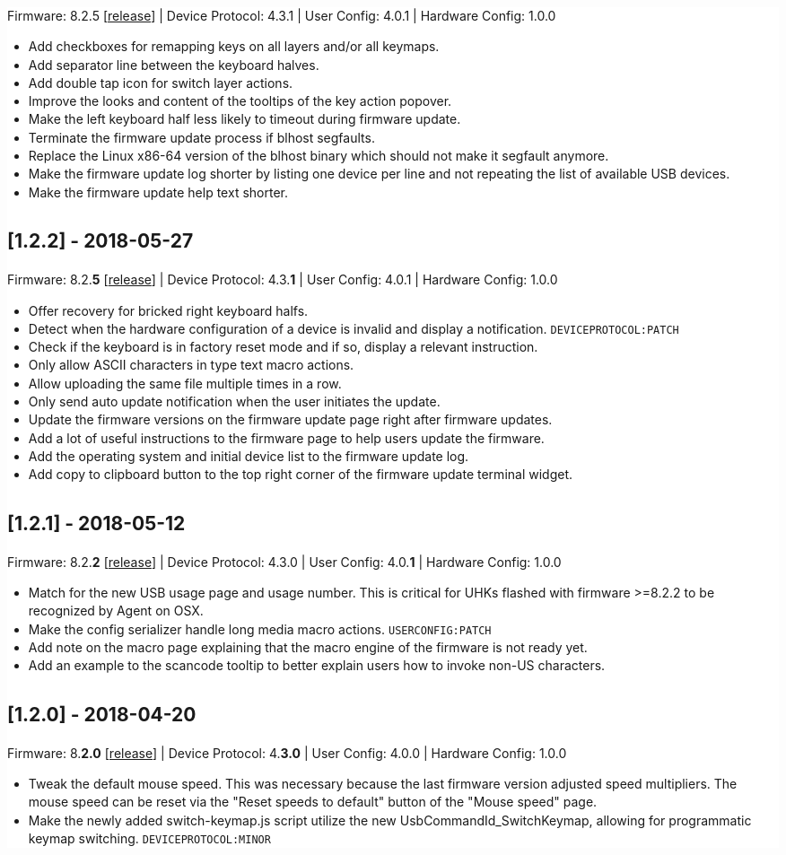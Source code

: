 Firmware: 8.2.5 [[release](https://github.com/UltimateHackingKeyboard/firmware/releases/tag/v8.2.5)] | Device Protocol: 4.3.1 | User Config: 4.0.1 | Hardware Config: 1.0.0

- Add checkboxes for remapping keys on all layers and/or all keymaps.
- Add separator line between the keyboard halves.
- Add double tap icon for switch layer actions.
- Improve the looks and content of the tooltips of the key action popover.
- Make the left keyboard half less likely to timeout during firmware update.
- Terminate the firmware update process if blhost segfaults.
- Replace the Linux x86-64 version of the blhost binary which should not make it segfault anymore.
- Make the firmware update log shorter by listing one device per line and not repeating the list of available USB devices.
- Make the firmware update help text shorter.

## [1.2.2] - 2018-05-27

Firmware: 8.2.**5** [[release](https://github.com/UltimateHackingKeyboard/firmware/releases/tag/v8.2.5)] | Device Protocol: 4.3.**1** | User Config: 4.0.1 | Hardware Config: 1.0.0

- Offer recovery for bricked right keyboard halfs.
- Detect when the hardware configuration of a device is invalid and display a notification. `DEVICEPROTOCOL:PATCH`
- Check if the keyboard is in factory reset mode and if so, display a relevant instruction.
- Only allow ASCII characters in type text macro actions.
- Allow uploading the same file multiple times in a row.
- Only send auto update notification when the user initiates the update.
- Update the firmware versions on the firmware update page right after firmware updates.
- Add a lot of useful instructions to the firmware page to help users update the firmware.
- Add the operating system and initial device list to the firmware update log.
- Add copy to clipboard button to the top right corner of the firmware update terminal widget.

## [1.2.1] - 2018-05-12

Firmware: 8.2.**2** [[release](https://github.com/UltimateHackingKeyboard/firmware/releases/tag/v8.2.2)] | Device Protocol: 4.3.0 | User Config: 4.0.**1** | Hardware Config: 1.0.0

- Match for the new USB usage page and usage number. This is critical for UHKs flashed with firmware >=8.2.2 to be recognized by Agent on OSX.
- Make the config serializer handle long media macro actions. `USERCONFIG:PATCH`
- Add note on the macro page explaining that the macro engine of the firmware is not ready yet.
- Add an example to the scancode tooltip to better explain users how to invoke non-US characters.

## [1.2.0] - 2018-04-20

Firmware: 8.**2.0** [[release](https://github.com/UltimateHackingKeyboard/firmware/releases/tag/v8.2.0)] | Device Protocol: 4.**3.0** | User Config: 4.0.0 | Hardware Config: 1.0.0

- Tweak the default mouse speed. This was necessary because the last firmware version adjusted speed multipliers. The mouse speed can be reset via the "Reset speeds to default" button of the "Mouse speed" page.
- Make the newly added switch-keymap.js script utilize the new UsbCommandId_SwitchKeymap, allowing for programmatic keymap switching. `DEVICEPROTOCOL:MINOR`
